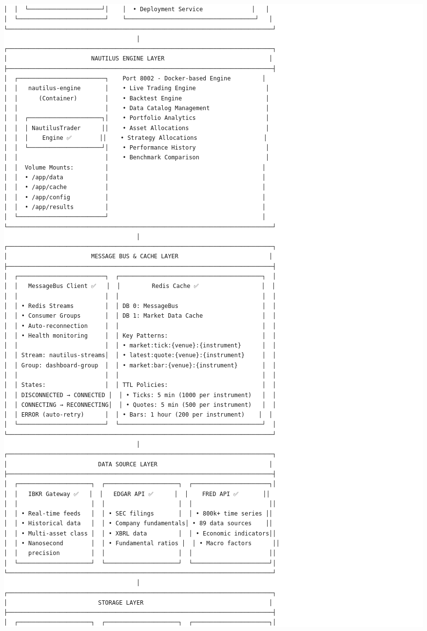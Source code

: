 ```
│  │  └─────────────────────┘│    │  • Deployment Service              │   │
│  └─────────────────────────┘    └─────────────────────────────────────┘   │
└────────────────────────────────────────────────────────────────────────────┘
                                      │ 
┌────────────────────────────────────────────────────────────────────────────┐
│                        NAUTILUS ENGINE LAYER                              │
├────────────────────────────────────────────────────────────────────────────┤
│  ┌─────────────────────────┐    Port 8002 - Docker-based Engine         │
│  │   nautilus-engine       │    • Live Trading Engine                    │
│  │      (Container)        │    • Backtest Engine                        │
│  │                         │    • Data Catalog Management                │
│  │  ┌─────────────────────┐│    • Portfolio Analytics                    │
│  │  │ NautilusTrader      ││    • Asset Allocations                      │
│  │  │    Engine ✅        ││    • Strategy Allocations                   │
│  │  └─────────────────────┘│    • Performance History                    │
│  │                         │    • Benchmark Comparison                   │
│  │  Volume Mounts:         │                                            │
│  │  • /app/data            │                                            │
│  │  • /app/cache           │                                            │
│  │  • /app/config          │                                            │
│  │  • /app/results         │                                            │
│  └─────────────────────────┘                                            │
└────────────────────────────────────────────────────────────────────────────┘
                                      │
┌────────────────────────────────────────────────────────────────────────────┐
│                        MESSAGE BUS & CACHE LAYER                          │
├────────────────────────────────────────────────────────────────────────────┤
│  ┌─────────────────────────┐  ┌─────────────────────────────────────────┐  │
│  │   MessageBus Client ✅   │  │         Redis Cache ✅                  │  │
│  │                         │  │                                         │  │
│  │ • Redis Streams         │  │ DB 0: MessageBus                        │  │
│  │ • Consumer Groups       │  │ DB 1: Market Data Cache                 │  │
│  │ • Auto-reconnection     │  │                                         │  │
│  │ • Health monitoring     │  │ Key Patterns:                           │  │
│  │                         │  │ • market:tick:{venue}:{instrument}      │  │
│  │ Stream: nautilus-streams│  │ • latest:quote:{venue}:{instrument}     │  │
│  │ Group: dashboard-group  │  │ • market:bar:{venue}:{instrument}       │  │
│  │                         │  │                                         │  │
│  │ States:                 │  │ TTL Policies:                           │  │
│  │ DISCONNECTED → CONNECTED │  │ • Ticks: 5 min (1000 per instrument)   │  │
│  │ CONNECTING → RECONNECTING│  │ • Quotes: 5 min (500 per instrument)   │  │
│  │ ERROR (auto-retry)      │  │ • Bars: 1 hour (200 per instrument)    │  │
│  └─────────────────────────┘  └─────────────────────────────────────────┘  │
└────────────────────────────────────────────────────────────────────────────┘
                                      │
┌────────────────────────────────────────────────────────────────────────────┐
│                          DATA SOURCE LAYER                                │
├────────────────────────────────────────────────────────────────────────────┤
│  ┌─────────────────────┐  ┌─────────────────────┐  ┌──────────────────────┐│
│  │   IBKR Gateway ✅   │  │   EDGAR API ✅      │  │    FRED API ✅       ││
│  │                     │  │                     │  │                      ││
│  │ • Real-time feeds   │  │ • SEC filings       │  │ • 800k+ time series ││
│  │ • Historical data   │  │ • Company fundamentals│ • 89 data sources    ││
│  │ • Multi-asset class │  │ • XBRL data         │  │ • Economic indicators││
│  │ • Nanosecond        │  │ • Fundamental ratios │  │ • Macro factors      ││
│  │   precision         │  │                     │  │                      ││
│  └─────────────────────┘  └─────────────────────┘  └──────────────────────┘│
└────────────────────────────────────────────────────────────────────────────┘
                                      │
┌────────────────────────────────────────────────────────────────────────────┐
│                          STORAGE LAYER                                    │
├────────────────────────────────────────────────────────────────────────────┤
│  ┌─────────────────────┐  ┌─────────────────────┐  ┌──────────────────────┐│
```